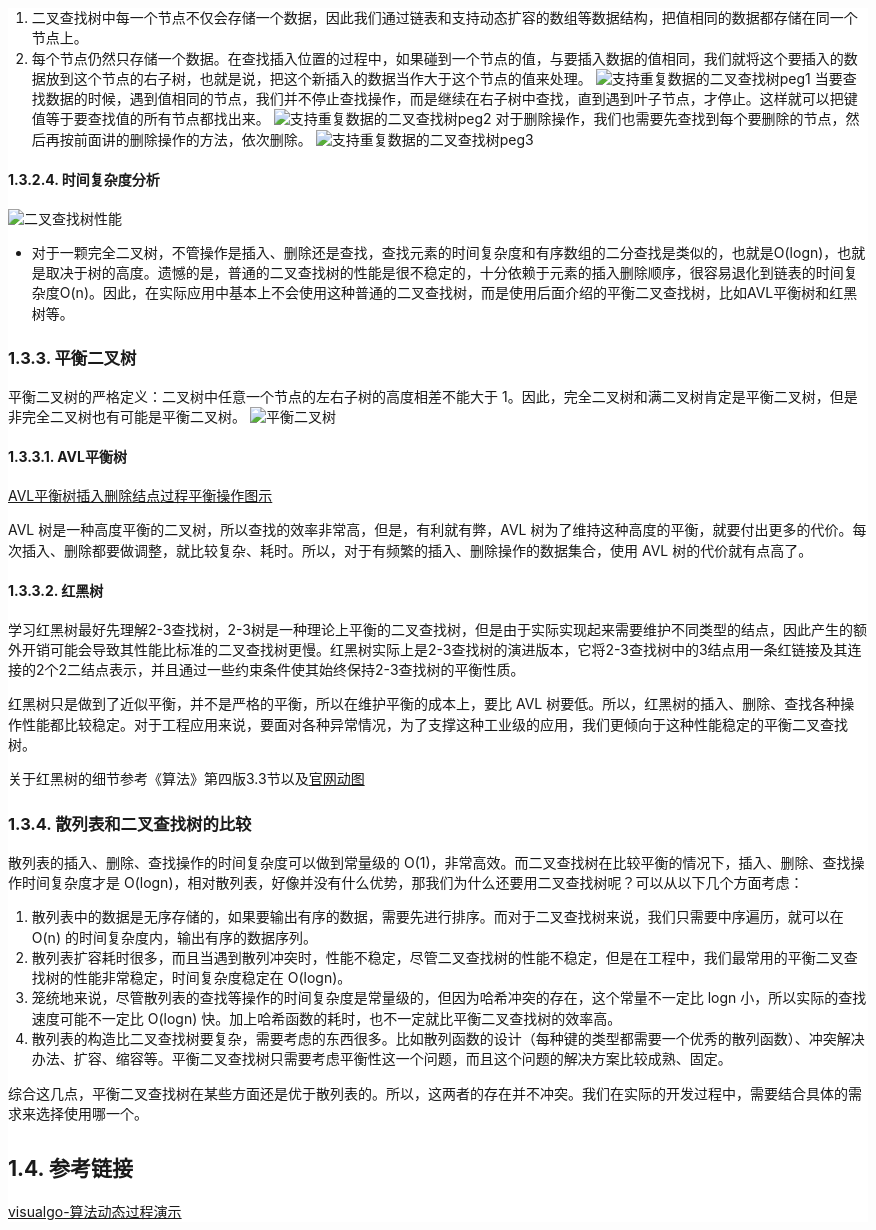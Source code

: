 1. 二叉查找树中每一个节点不仅会存储一个数据，因此我们通过链表和支持动态扩容的数组等数据结构，把值相同的数据都存储在同一个节点上。
2. 每个节点仍然只存储一个数据。在查找插入位置的过程中，如果碰到一个节点的值，与要插入数据的值相同，我们就将这个要插入的数据放到这个节点的右子树，也就是说，把这个新插入的数据当作大于这个节点的值来处理。
![支持重复数据的二叉查找树peg1](https://static001.geekbang.org/resource/image/3f/5f/3f59a40e3d927f567022918d89590a5f.jpg)
当要查找数据的时候，遇到值相同的节点，我们并不停止查找操作，而是继续在右子树中查找，直到遇到叶子节点，才停止。这样就可以把键值等于要查找值的所有节点都找出来。
![支持重复数据的二叉查找树peg2](https://static001.geekbang.org/resource/image/fb/ff/fb7b320efd59a05469d6d6fcf0c98eff.jpg)
对于删除操作，我们也需要先查找到每个要删除的节点，然后再按前面讲的删除操作的方法，依次删除。
![支持重复数据的二叉查找树peg3](https://static001.geekbang.org/resource/image/25/17/254a4800703d31612c0af63870260517.jpg)

#### 1.3.2.4. 时间复杂度分析

![二叉查找树性能](https://static001.geekbang.org/resource/image/e3/d9/e3d9b2977d350526d2156f01960383d9.jpg)

- 对于一颗完全二叉树，不管操作是插入、删除还是查找，查找元素的时间复杂度和有序数组的二分查找是类似的，也就是O(logn)，也就是取决于树的高度。遗憾的是，普通的二叉查找树的性能是很不稳定的，十分依赖于元素的插入删除顺序，很容易退化到链表的时间复杂度O(n)。因此，在实际应用中基本上不会使用这种普通的二叉查找树，而是使用后面介绍的平衡二叉查找树，比如AVL平衡树和红黑树等。

### 1.3.3. 平衡二叉树

平衡二叉树的严格定义：二叉树中任意一个节点的左右子树的高度相差不能大于 1。因此，完全二叉树和满二叉树肯定是平衡二叉树，但是非完全二叉树也有可能是平衡二叉树。
![平衡二叉树](https://static001.geekbang.org/resource/image/dd/9b/dd9f5a4525f5029a8339c89ad1c8159b.jpg)

#### 1.3.3.1. AVL平衡树

[AVL平衡树插入删除结点过程平衡操作图示](https://blog.csdn.net/u012299594/article/details/84924674)

AVL 树是一种高度平衡的二叉树，所以查找的效率非常高，但是，有利就有弊，AVL 树为了维持这种高度的平衡，就要付出更多的代价。每次插入、删除都要做调整，就比较复杂、耗时。所以，对于有频繁的插入、删除操作的数据集合，使用 AVL 树的代价就有点高了。

#### 1.3.3.2. 红黑树

学习红黑树最好先理解2-3查找树，2-3树是一种理论上平衡的二叉查找树，但是由于实际实现起来需要维护不同类型的结点，因此产生的额外开销可能会导致其性能比标准的二叉查找树更慢。红黑树实际上是2-3查找树的演进版本，它将2-3查找树中的3结点用一条红链接及其连接的2个2二结点表示，并且通过一些约束条件使其始终保持2-3查找树的平衡性质。

红黑树只是做到了近似平衡，并不是严格的平衡，所以在维护平衡的成本上，要比 AVL 树要低。所以，红黑树的插入、删除、查找各种操作性能都比较稳定。对于工程应用来说，要面对各种异常情况，为了支撑这种工业级的应用，我们更倾向于这种性能稳定的平衡二叉查找树。

关于红黑树的细节参考《算法》第四版3.3节以及[官网动图](https://algs4.cs.princeton.edu/33balanced/)

### 1.3.4. 散列表和二叉查找树的比较

散列表的插入、删除、查找操作的时间复杂度可以做到常量级的 O(1)，非常高效。而二叉查找树在比较平衡的情况下，插入、删除、查找操作时间复杂度才是 O(logn)，相对散列表，好像并没有什么优势，那我们为什么还要用二叉查找树呢？可以从以下几个方面考虑：
1. 散列表中的数据是无序存储的，如果要输出有序的数据，需要先进行排序。而对于二叉查找树来说，我们只需要中序遍历，就可以在 O(n) 的时间复杂度内，输出有序的数据序列。
2. 散列表扩容耗时很多，而且当遇到散列冲突时，性能不稳定，尽管二叉查找树的性能不稳定，但是在工程中，我们最常用的平衡二叉查找树的性能非常稳定，时间复杂度稳定在 O(logn)。
3. 笼统地来说，尽管散列表的查找等操作的时间复杂度是常量级的，但因为哈希冲突的存在，这个常量不一定比 logn 小，所以实际的查找速度可能不一定比 O(logn) 快。加上哈希函数的耗时，也不一定就比平衡二叉查找树的效率高。
4. 散列表的构造比二叉查找树要复杂，需要考虑的东西很多。比如散列函数的设计（每种键的类型都需要一个优秀的散列函数）、冲突解决办法、扩容、缩容等。平衡二叉查找树只需要考虑平衡性这一个问题，而且这个问题的解决方案比较成熟、固定。

综合这几点，平衡二叉查找树在某些方面还是优于散列表的。所以，这两者的存在并不冲突。我们在实际的开发过程中，需要结合具体的需求来选择使用哪一个。

## 1.4. 参考链接

[visualgo-算法动态过程演示](https://visualgo.net/en)
